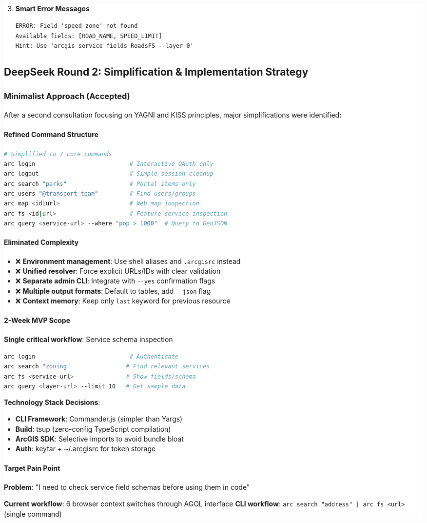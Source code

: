3. **Smart Error Messages**
   ```
   ERROR: Field 'speed_zone' not found
   Available fields: [ROAD_NAME, SPEED_LIMIT]
   Hint: Use 'arcgis service fields RoadsFS --layer 0'
   ```

## DeepSeek Round 2: Simplification & Implementation Strategy

### Minimalist Approach (Accepted)

After a second consultation focusing on YAGNI and KISS principles, major simplifications were identified:

#### Refined Command Structure
```bash
# Simplified to 7 core commands
arc login                           # Interactive OAuth only
arc logout                          # Simple session cleanup
arc search "parks"                  # Portal items only
arc users "@transport_team"         # Find users/groups
arc map <id|url>                    # Web map inspection
arc fs <id|url>                     # Feature service inspection
arc query <service-url> --where "pop > 1000"  # Query to GeoJSON
```

#### Eliminated Complexity
- ❌ **Environment management**: Use shell aliases and `.arcgisrc` instead
- ❌ **Unified resolver**: Force explicit URLs/IDs with clear validation
- ❌ **Separate admin CLI**: Integrate with `--yes` confirmation flags
- ❌ **Multiple output formats**: Default to tables, add `--json` flag
- ❌ **Context memory**: Keep only `last` keyword for previous resource

#### 2-Week MVP Scope
**Single critical workflow**: Service schema inspection
```bash
arc login                           # Authenticate
arc search "zoning"                # Find relevant services  
arc fs <service-url>               # Show fields/schema
arc query <layer-url> --limit 10   # Get sample data
```

**Technology Stack Decisions**:
- **CLI Framework**: Commander.js (simpler than Yargs)
- **Build**: tsup (zero-config TypeScript compilation)
- **ArcGIS SDK**: Selective imports to avoid bundle bloat
- **Auth**: keytar + ~/.arcgisrc for token storage

#### Target Pain Point
**Problem**: "I need to check service field schemas before using them in code"

**Current workflow**: 6 browser context switches through AGOL interface
**CLI workflow**: `arc search "address" | arc fs <url>` (single command)
